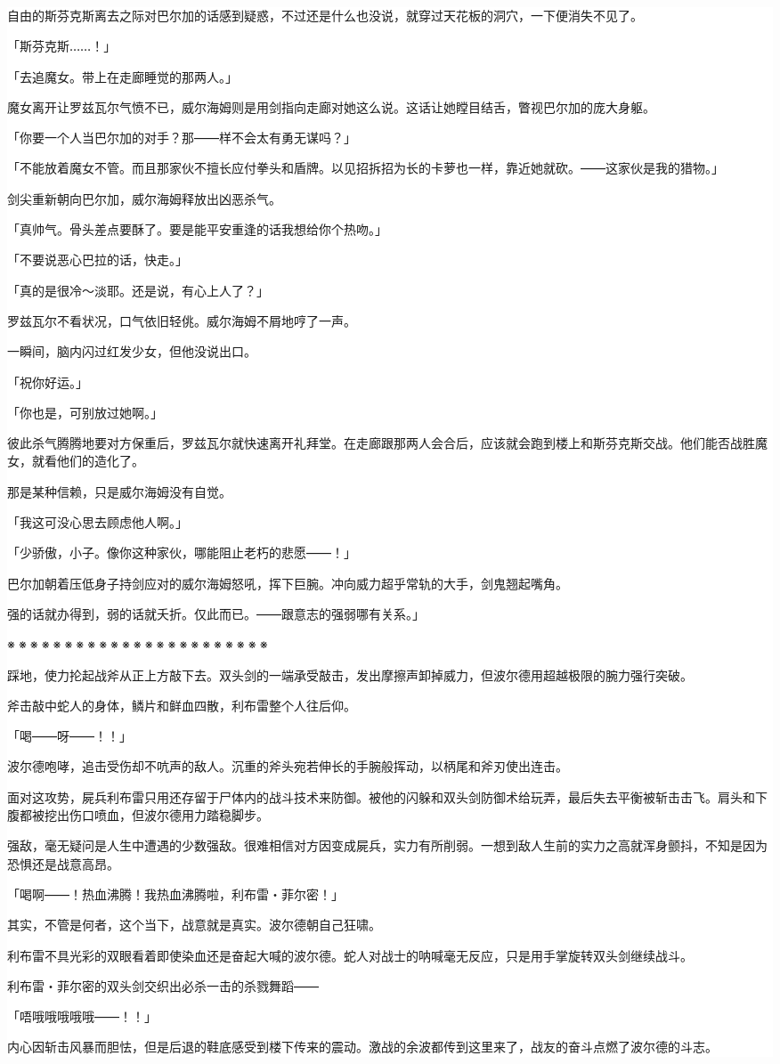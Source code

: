 自由的斯芬克斯离去之际对巴尔加的话感到疑惑，不过还是什么也没说，就穿过天花板的洞穴，一下便消失不见了。

「斯芬克斯……！」

「去追魔女。带上在走廊睡觉的那两人。」

魔女离开让罗兹瓦尔气愤不已，威尔海姆则是用剑指向走廊对她这么说。这话让她瞠目结舌，瞥视巴尔加的庞大身躯。

「你要一个人当巴尔加的对手？那——样不会太有勇无谋吗？」

「不能放着魔女不管。而且那家伙不擅长应付拳头和盾牌。以见招拆招为长的卡萝也一样，靠近她就砍。——这家伙是我的猎物。」

剑尖重新朝向巴尔加，威尔海姆释放出凶恶杀气。

「真帅气。骨头差点要酥了。要是能平安重逢的话我想给你个热吻。」

「不要说恶心巴拉的话，快走。」

「真的是很冷～淡耶。还是说，有心上人了？」

罗兹瓦尔不看状况，口气依旧轻佻。威尔海姆不屑地哼了一声。

一瞬间，脑内闪过红发少女，但他没说出口。

「祝你好运。」

「你也是，可别放过她啊。」

彼此杀气腾腾地要对方保重后，罗兹瓦尔就快速离开礼拜堂。在走廊跟那两人会合后，应该就会跑到楼上和斯芬克斯交战。他们能否战胜魔女，就看他们的造化了。

那是某种信赖，只是威尔海姆没有自觉。

「我这可没心思去顾虑他人啊。」

「少骄傲，小子。像你这种家伙，哪能阻止老朽的悲愿——！」

巴尔加朝着压低身子持剑应对的威尔海姆怒吼，挥下巨腕。冲向威力超乎常轨的大手，剑鬼翘起嘴角。

强的话就办得到，弱的话就夭折。仅此而已。——跟意志的强弱哪有关系。」

※ ※ ※ ※ ※ ※ ※ ※ ※ ※ ※ ※ ※ ※ ※ ※ ※ ※ ※ ※ ※ ※ ※

踩地，使力抡起战斧从正上方敲下去。双头剑的一端承受敲击，发出摩擦声卸掉威力，但波尔德用超越极限的腕力强行突破。

斧击敲中蛇人的身体，鳞片和鲜血四散，利布雷整个人往后仰。

「喝——呀——！！」

波尔德咆哮，追击受伤却不吭声的敌人。沉重的斧头宛若伸长的手腕般挥动，以柄尾和斧刃使出连击。

面对这攻势，屍兵利布雷只用还存留于尸体内的战斗技术来防御。被他的闪躲和双头剑防御术给玩弄，最后失去平衡被斩击击飞。肩头和下腹都被挖出伤口喷血，但波尔德用力踏稳脚步。

强敌，毫无疑问是人生中遭遇的少数强敌。很难相信对方因变成屍兵，实力有所削弱。一想到敌人生前的实力之高就浑身颤抖，不知是因为恐惧还是战意高昂。

「喝啊——！热血沸腾！我热血沸腾啦，利布雷・菲尔密！」

其实，不管是何者，这个当下，战意就是真实。波尔德朝自己狂啸。

利布雷不具光彩的双眼看着即使染血还是奋起大喊的波尔德。蛇人对战士的呐喊毫无反应，只是用手掌旋转双头剑继续战斗。

利布雷・菲尔密的双头剑交织出必杀一击的杀戮舞蹈——

「唔哦哦哦哦哦——！！」

内心因斩击风暴而胆怯，但是后退的鞋底感受到楼下传来的震动。激战的余波都传到这里来了，战友的奋斗点燃了波尔德的斗志。
